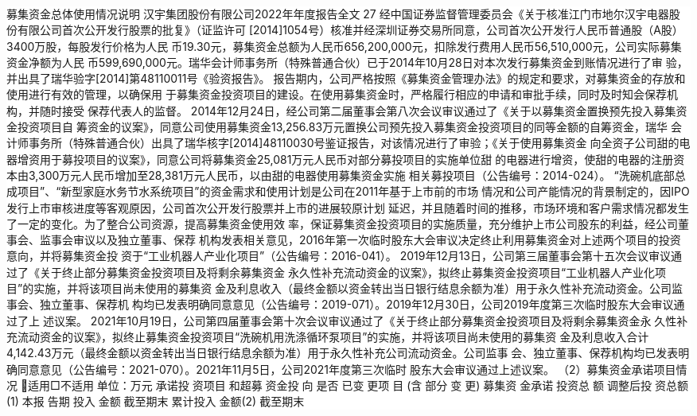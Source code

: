 募集资金总体使用情况说明
汉宇集团股份有限公司2022年年度报告全文
27
经中国证券监督管理委员会《关于核准江门市地尔汉宇电器股份有限公司首次公开发行股票的批复》（证监许可
[2014]1054号）核准并经深圳证券交易所同意，公司首次公开发行人民币普通股（A股）3400万股，每股发行价格为人民
币19.30元，募集资金总额为人民币656,200,000元，扣除发行费用人民币56,510,000元，公司实际募集资金净额为人民
币599,690,000元。瑞华会计师事务所（特殊普通合伙）已于2014年10月28日对本次发行募集资金到账情况进行了审
验，并出具了瑞华验字[2014]第48110011号《验资报告》。
报告期内，公司严格按照《募集资金管理办法》的规定和要求，对募集资金的存放和使用进行有效的管理，以确保用
于募集资金投资项目的建设。在使用募集资金时，严格履行相应的申请和审批手续，同时及时知会保荐机构，并随时接受
保荐代表人的监督。
2014年12月24日，经公司第二届董事会第八次会议审议通过了《关于以募集资金置换预先投入募集资金投资项目自
筹资金的议案》，同意公司使用募集资金13,256.83万元置换公司预先投入募集资金投资项目的同等金额的自筹资金，瑞华
会计师事务所（特殊普通合伙）出具了瑞华核字[2014]48110030号鉴证报告，对该情况进行了审验；《关于使用募集资金
向全资子公司甜的电器增资用于募投项目的议案》，同意公司将募集资金25,081万元人民币对部分募投项目的实施单位甜
的电器进行增资，使甜的电器的注册资本由3,300万元人民币增加至28,381万元人民币，以由甜的电器使用募集资金实施
相关募投项目（公告编号：2014-024）。
“洗碗机底部总成项目”、“新型家庭水务节水系统项目”的资金需求和使用计划是公司在2011年基于上市前的市场
情况和公司产能情况的背景制定的，因IPO发行上市审核进度等客观原因，公司首次公开发行股票并上市的进展较原计划
延迟，并且随着时间的推移，市场环境和客户需求情况都发生了一定的变化。为了整合公司资源，提高募集资金使用效
率，保证募集资金投资项目的实施质量，充分维护上市公司股东的利益，经公司董事会、监事会审议以及独立董事、保荐
机构发表相关意见，2016年第一次临时股东大会审议决定终止利用募集资金对上述两个项目的投资意向，并将募集资金投
资于“工业机器人产业化项目”（公告编号：2016-041）。
2019年12月13日，公司第三届董事会第十五次会议审议通过了《关于终止部分募集资金投资项目及将剩余募集资金
永久性补充流动资金的议案》，拟终止募集资金投资项目“工业机器人产业化项目”的实施，并将该项目尚未使用的募集资
金及利息收入（最终金额以资金转出当日银行结息余额为准）用于永久性补充流动资金。公司监事会、独立董事、保荐机
构均已发表明确同意意见（公告编号：2019-071）。2019年12月30日，公司2019年度第三次临时股东大会审议通过了上
述议案。
2021年10月19日，公司第四届董事会第十次会议审议通过了《关于终止部分募集资金投资项目及将剩余募集资金永
久性补充流动资金的议案》，拟终止募集资金投资项目“洗碗机用洗涤循环泵项目”的实施，并将该项目尚未使用的募集资
金及利息收入合计4,142.43万元（最终金额以资金转出当日银行结息余额为准）用于永久性补充公司流动资金。公司监事
会、独立董事、保荐机构均已发表明确同意意见（公告编号：2021-070）。2021年11月5日，公司2021年度第三次临时
股东大会审议通过上述议案。
（2）募集资金承诺项目情况
适用□不适用
单位：万元
承诺投
资项目
和超募
资金投
向
是否
已变
更项
目
(含
部分
变
更)
募集资
金承诺
投资总
额
调整后投
资总额
(1)
本报
告期
投入
金额
截至期末
累计投入
金额(2)
截至期末